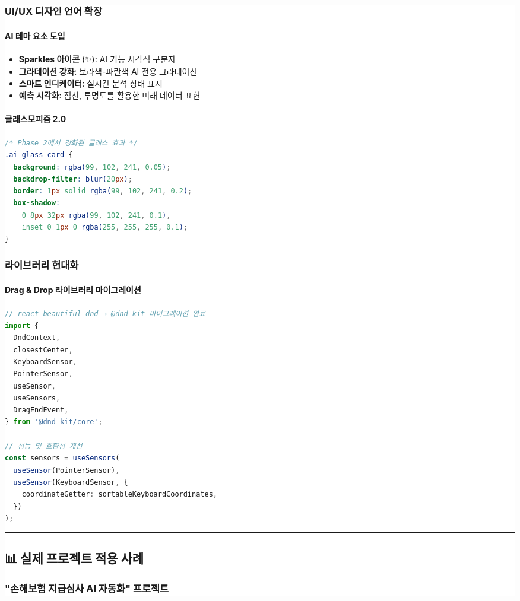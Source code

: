 ### UI/UX 디자인 언어 확장

#### AI 테마 요소 도입
- **Sparkles 아이콘** (✨): AI 기능 시각적 구분자
- **그라데이션 강화**: 보라색-파란색 AI 전용 그라데이션
- **스마트 인디케이터**: 실시간 분석 상태 표시
- **예측 시각화**: 점선, 투명도를 활용한 미래 데이터 표현

#### 글래스모피즘 2.0
```css
/* Phase 2에서 강화된 글래스 효과 */
.ai-glass-card {
  background: rgba(99, 102, 241, 0.05);
  backdrop-filter: blur(20px);
  border: 1px solid rgba(99, 102, 241, 0.2);
  box-shadow: 
    0 8px 32px rgba(99, 102, 241, 0.1),
    inset 0 1px 0 rgba(255, 255, 255, 0.1);
}
```

### 라이브러리 현대화

#### Drag & Drop 라이브러리 마이그레이션
```typescript
// react-beautiful-dnd → @dnd-kit 마이그레이션 완료
import {
  DndContext,
  closestCenter,
  KeyboardSensor,
  PointerSensor,
  useSensor,
  useSensors,
  DragEndEvent,
} from '@dnd-kit/core';

// 성능 및 호환성 개선
const sensors = useSensors(
  useSensor(PointerSensor),
  useSensor(KeyboardSensor, {
    coordinateGetter: sortableKeyboardCoordinates,
  })
);
```

---

## 📊 실제 프로젝트 적용 사례

### "손해보험 지급심사 AI 자동화" 프로젝트
